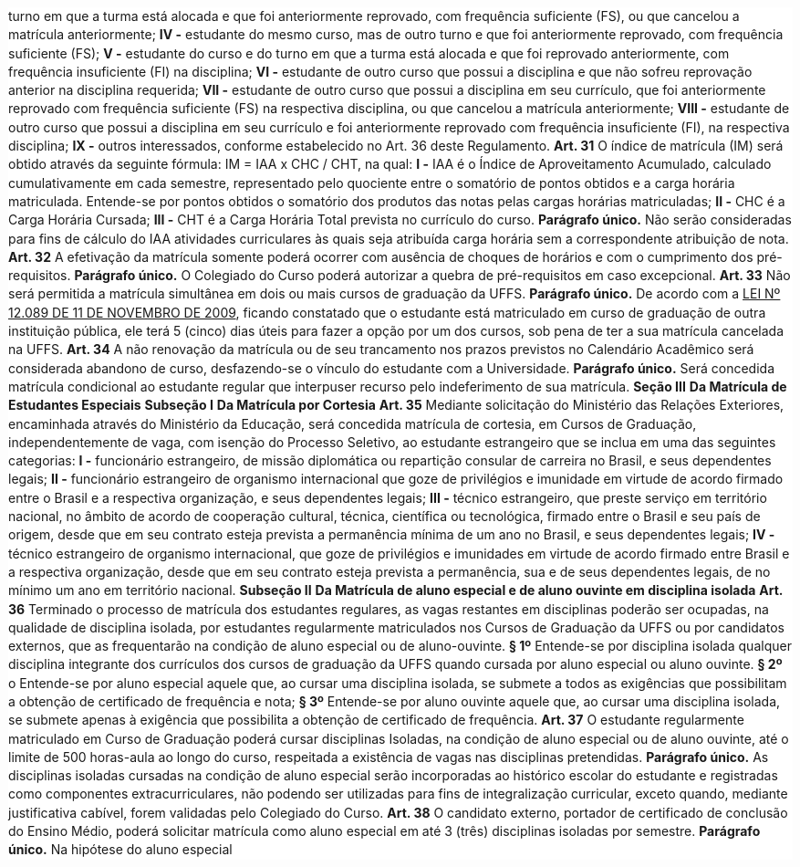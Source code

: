 turno em que a turma está alocada e que foi anteriormente reprovado, com frequência suficiente (FS), ou que cancelou a matrícula anteriormente; **IV -**  estudante do mesmo curso, mas de outro turno e que foi anteriormente reprovado, com frequência suficiente (FS); **V -**  estudante do curso e do turno em que a turma está alocada e que foi reprovado anteriormente, com frequência insuficiente (FI) na disciplina; **VI -**  estudante de outro curso que possui a disciplina e que não sofreu reprovação anterior na disciplina requerida; **VII -**  estudante de outro curso que possui a disciplina em seu currículo, que foi anteriormente reprovado com frequência suficiente (FS) na respectiva disciplina, ou que cancelou a matrícula anteriormente; **VIII -**  estudante de outro curso que possui a disciplina em seu currículo e foi anteriormente reprovado com frequência insuficiente (FI), na respectiva disciplina; **IX -**  outros interessados, conforme estabelecido no Art. 36 deste Regulamento.   **Art. 31**  O índice de matrícula (IM) será obtido através da seguinte fórmula: IM = IAA x CHC / CHT, na qual: **I -**  IAA é o Índice de Aproveitamento Acumulado, calculado cumulativamente em cada semestre, representado pelo quociente entre o somatório de pontos obtidos e a carga horária matriculada. Entende-se por pontos obtidos o somatório dos produtos das notas pelas cargas horárias matriculadas; **II -**  CHC é a Carga Horária Cursada; **III -**  CHT é a Carga Horária Total prevista no currículo do curso. **Parágrafo único.**  Não serão consideradas para fins de cálculo do IAA atividades curriculares às quais seja atribuída carga horária sem a correspondente atribuição de nota.   **Art. 32**  A efetivação da matrícula somente poderá ocorrer com ausência de choques de horários e com o cumprimento dos pré-requisitos. **Parágrafo único.**  O Colegiado do Curso poderá autorizar a quebra de pré-requisitos em caso excepcional.   **Art. 33**  Não será permitida a matrícula simultânea em dois ou mais cursos de graduação da UFFS. **Parágrafo único.**  De acordo com a [LEI Nº 12.089 DE 11 DE NOVEMBRO DE 2009](http://www.planalto.gov.br/ccivil_03/_ato2007-2010/2009/lei/l12089.htm), ficando constatado que o estudante está matriculado em curso de graduação de outra instituição pública, ele terá 5 (cinco) dias úteis para fazer a opção por um dos cursos, sob pena de ter a sua matrícula cancelada na UFFS.   **Art. 34**  A não renovação da matrícula ou de seu trancamento nos prazos previstos no Calendário Acadêmico será considerada abandono de curso, desfazendo-se o vínculo do estudante com a Universidade. **Parágrafo único.**  Será concedida matrícula condicional ao estudante regular que interpuser recurso pelo indeferimento de sua matrícula.   **Seção III** **Da Matrícula de Estudantes Especiais** **Subseção I** **Da Matrícula por Cortesia** **Art. 35**  Mediante solicitação do Ministério das Relações Exteriores, encaminhada através do Ministério da Educação, será concedida matrícula de cortesia, em Cursos de Graduação, independentemente de vaga, com isenção do Processo Seletivo, ao estudante estrangeiro que se inclua em uma das seguintes categorias: **I -**  funcionário estrangeiro, de missão diplomática ou repartição consular de carreira no Brasil, e seus dependentes legais; **II -**  funcionário estrangeiro de organismo internacional que goze de privilégios e imunidade em virtude de acordo firmado entre o Brasil e a respectiva organização, e seus dependentes legais; **III -**  técnico estrangeiro, que preste serviço em território nacional, no âmbito de acordo de cooperação cultural, técnica, científica ou tecnológica, firmado entre o Brasil e seu país de origem, desde que em seu contrato esteja prevista a permanência mínima de um ano no Brasil, e seus dependentes legais; **IV -**  técnico estrangeiro de organismo internacional, que goze de privilégios e imunidades em virtude de acordo firmado entre Brasil e a respectiva organização, desde que em seu contrato esteja prevista a permanência, sua e de seus dependentes legais, de no mínimo um ano em território nacional.   **Subseção II** **Da Matrícula de aluno especial e de aluno ouvinte em disciplina isolada** **Art. 36**  Terminado o processo de matrícula dos estudantes regulares, as vagas restantes em disciplinas poderão ser ocupadas, na qualidade de disciplina isolada, por estudantes regularmente matriculados nos Cursos de Graduação da UFFS ou por candidatos externos, que as frequentarão na condição de aluno especial ou de aluno-ouvinte. **§ 1º**  Entende-se por disciplina isolada qualquer disciplina integrante dos currículos dos cursos de graduação da UFFS quando cursada por aluno especial ou aluno ouvinte. **§ 2º**  o Entende-se por aluno especial aquele que, ao cursar uma disciplina isolada, se submete a todos as exigências que possibilitam a obtenção de certificado de frequência e nota; **§ 3º**  Entende-se por aluno ouvinte aquele que, ao cursar uma disciplina isolada, se submete apenas à exigência que possibilita a obtenção de certificado de frequência.   **Art. 37**  O estudante regularmente matriculado em Curso de Graduação poderá cursar disciplinas Isoladas, na condição de aluno especial ou de aluno ouvinte, até o limite de 500 horas-aula ao longo do curso, respeitada a existência de vagas nas disciplinas pretendidas. **Parágrafo único.**  As disciplinas isoladas cursadas na condição de aluno especial serão incorporadas ao histórico escolar do estudante e registradas como componentes extracurriculares, não podendo ser utilizadas para fins de integralização curricular, exceto quando, mediante justificativa cabível, forem validadas pelo Colegiado do Curso.   **Art. 38**  O candidato externo, portador de certificado de conclusão do Ensino Médio, poderá solicitar matrícula como aluno especial em até 3 (três) disciplinas isoladas por semestre. **Parágrafo único.**  Na hipótese do aluno especial